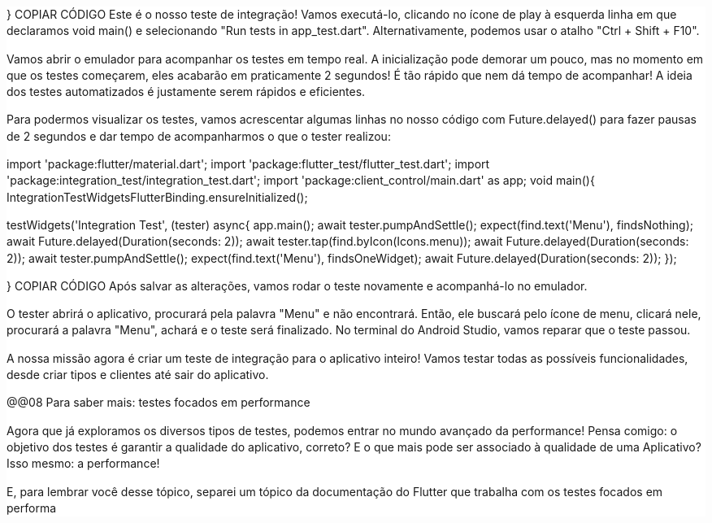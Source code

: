 }
COPIAR CÓDIGO
Este é o nosso teste de integração! Vamos executá-lo, clicando no ícone de play à esquerda linha em que declaramos void main() e selecionando "Run tests in app_test.dart". Alternativamente, podemos usar o atalho "Ctrl + Shift + F10".

Vamos abrir o emulador para acompanhar os testes em tempo real. A inicialização pode demorar um pouco, mas no momento em que os testes começarem, eles acabarão em praticamente 2 segundos! É tão rápido que nem dá tempo de acompanhar! A ideia dos testes automatizados é justamente serem rápidos e eficientes.

Para podermos visualizar os testes, vamos acrescentar algumas linhas no nosso código com Future.delayed() para fazer pausas de 2 segundos e dar tempo de acompanharmos o que o tester realizou:



import 'package:flutter/material.dart';
import 'package:flutter_test/flutter_test.dart';
import 'package:integration_test/integration_test.dart';
import 'package:client_control/main.dart' as app;
void main(){
  IntegrationTestWidgetsFlutterBinding.ensureInitialized();

  testWidgets('Integration Test', (tester) async{
    app.main();
    await tester.pumpAndSettle();
    expect(find.text('Menu'), findsNothing);
    await Future.delayed(Duration(seconds: 2));
    await tester.tap(find.byIcon(Icons.menu));
    await Future.delayed(Duration(seconds: 2));
    await tester.pumpAndSettle();
    expect(find.text('Menu'), findsOneWidget);
    await Future.delayed(Duration(seconds: 2));
  });

}
COPIAR CÓDIGO
Após salvar as alterações, vamos rodar o teste novamente e acompanhá-lo no emulador.

O tester abrirá o aplicativo, procurará pela palavra "Menu" e não encontrará. Então, ele buscará pelo ícone de menu, clicará nele, procurará a palavra "Menu", achará e o teste será finalizado. No terminal do Android Studio, vamos reparar que o teste passou.

A nossa missão agora é criar um teste de integração para o aplicativo inteiro! Vamos testar todas as possíveis funcionalidades, desde criar tipos e clientes até sair do aplicativo.

@@08
Para saber mais: testes focados em performance

Agora que já exploramos os diversos tipos de testes, podemos entrar no mundo avançado da performance!
Pensa comigo: o objetivo dos testes é garantir a qualidade do aplicativo, correto? E o que mais pode ser associado à qualidade de uma Aplicativo? Isso mesmo: a performance!

E, para lembrar você desse tópico, separei um tópico da documentação do Flutter que trabalha com os testes focados em performa
